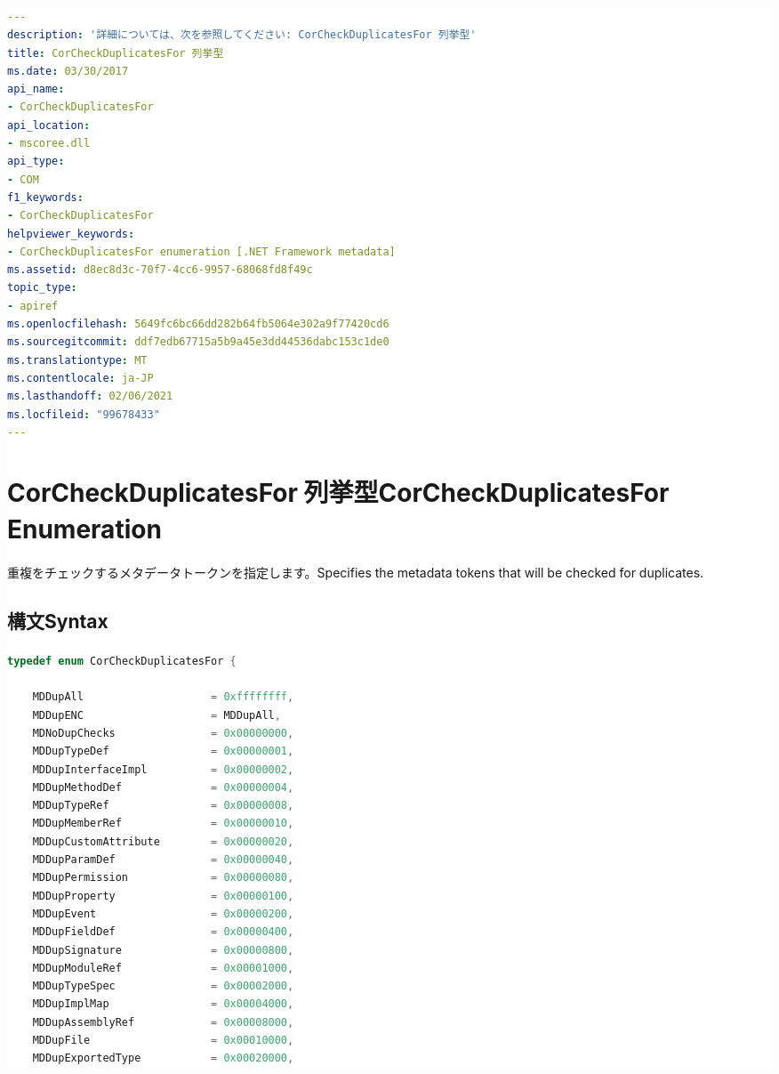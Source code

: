 ```yaml
---
description: '詳細については、次を参照してください: CorCheckDuplicatesFor 列挙型'
title: CorCheckDuplicatesFor 列挙型
ms.date: 03/30/2017
api_name:
- CorCheckDuplicatesFor
api_location:
- mscoree.dll
api_type:
- COM
f1_keywords:
- CorCheckDuplicatesFor
helpviewer_keywords:
- CorCheckDuplicatesFor enumeration [.NET Framework metadata]
ms.assetid: d8ec8d3c-70f7-4cc6-9957-68068fd8f49c
topic_type:
- apiref
ms.openlocfilehash: 5649fc6bc66dd282b64fb5064e302a9f77420cd6
ms.sourcegitcommit: ddf7edb67715a5b9a45e3dd44536dabc153c1de0
ms.translationtype: MT
ms.contentlocale: ja-JP
ms.lasthandoff: 02/06/2021
ms.locfileid: "99678433"
---
```

# <a name="corcheckduplicatesfor-enumeration"></a><span data-ttu-id="9e2fc-103">CorCheckDuplicatesFor 列挙型</span><span class="sxs-lookup"><span data-stu-id="9e2fc-103">CorCheckDuplicatesFor Enumeration</span></span>

<span data-ttu-id="9e2fc-104">重複をチェックするメタデータトークンを指定します。</span><span class="sxs-lookup"><span data-stu-id="9e2fc-104">Specifies the metadata tokens that will be checked for duplicates.</span></span>  
  
## <a name="syntax"></a><span data-ttu-id="9e2fc-105">構文</span><span class="sxs-lookup"><span data-stu-id="9e2fc-105">Syntax</span></span>  
  
```cpp  
typedef enum CorCheckDuplicatesFor {  
  
    MDDupAll                    = 0xffffffff,  
    MDDupENC                    = MDDupAll,  
    MDNoDupChecks               = 0x00000000,  
    MDDupTypeDef                = 0x00000001,  
    MDDupInterfaceImpl          = 0x00000002,  
    MDDupMethodDef              = 0x00000004,  
    MDDupTypeRef                = 0x00000008,  
    MDDupMemberRef              = 0x00000010,  
    MDDupCustomAttribute        = 0x00000020,  
    MDDupParamDef               = 0x00000040,  
    MDDupPermission             = 0x00000080,  
    MDDupProperty               = 0x00000100,  
    MDDupEvent                  = 0x00000200,  
    MDDupFieldDef               = 0x00000400,  
    MDDupSignature              = 0x00000800,  
    MDDupModuleRef              = 0x00001000,  
    MDDupTypeSpec               = 0x00002000,  
    MDDupImplMap                = 0x00004000,  
    MDDupAssemblyRef            = 0x00008000,  
    MDDupFile                   = 0x00010000,  
    MDDupExportedType           = 0x00020000,  
```